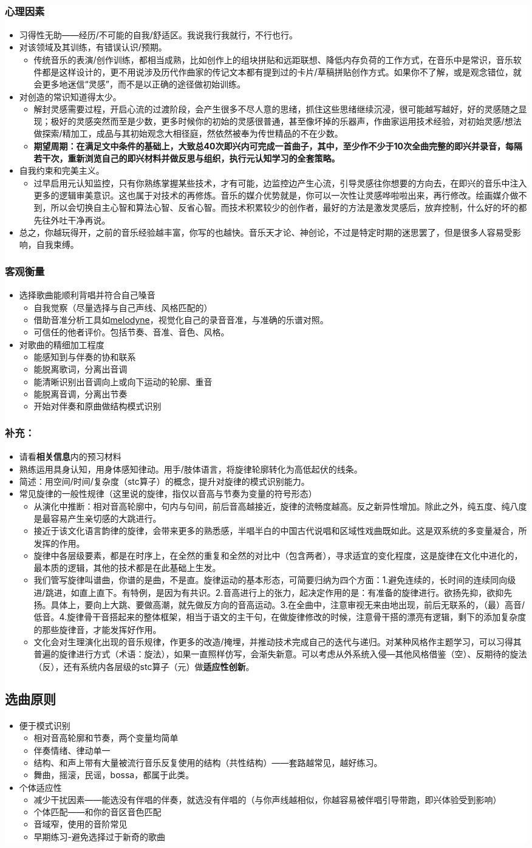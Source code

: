 ### 心理因素

- 习得性无助——经历/不可能的自我/舒适区。我说我行我就行，不行也行。
- 对该领域及其训练，有错误认识/预期。
  - 传统音乐的表演/创作训练，都相当成熟，比如创作上的组块拼贴和远距联想、降低内存负荷的工作方式，在音乐中是常识，音乐软件都是这样设计的，更不用说涉及历代作曲家的传记文本都有提到过的卡片/草稿拼贴创作方式。如果你不了解，或是观念错位，就会更多地迷信“灵感”，而不是以正确的途径做初始训练。
- 对创造的常识知道得太少。
  - 解封灵感需要过程，开启心流的过渡阶段，会产生很多不尽人意的思绪，抓住这些思绪继续沉浸，很可能越写越好，好的灵感随之显现；极好的灵感突然而至是少数，更多时候你的初始的灵感很普通，甚至像坏掉的乐器声，作曲家运用技术经验，对初始灵感/想法做探索/精加工，成品与其初始观念大相径庭，然依然被奉为传世精品的不在少数。
  - **期望周期：在满足文中条件的基础上，大致总40次即兴内可完成一首曲子，其中，至少作不少于10次全曲完整的即兴并录音，每隔若干次，重新浏览自己的即兴材料并做反思与组织，执行元认知学习的全套策略。**
- 自我约束和完美主义。
  - 过早启用元认知监控，只有你熟练掌握某些技术，才有可能，边监控边产生心流，引导灵感往你想要的方向去，在即兴的音乐中注入更多的逻辑审美意识。这也属于对技术的再修炼。音乐的媒介优势就是，你可以一次性让灵感哗啦啦出来，再行修改。绘画媒介做不到，所以会切换自主心智和算法心智、反省心智。而技术积累较少的创作者，最好的方法是激发灵感后，放弃控制，什么好的坏的都先往外吐干净再说。
- 总之，你越玩得开，之前的音乐经验越丰富，你写的也越快。音乐天才论、神创论，不过是特定时期的迷思罢了，但是很多人容易受影响，自我束缚。

### 客观衡量

- 选择歌曲能顺利背唱并符合自己嗓音
  - 自我觉察（尽量选择与自己声线、风格匹配的）
  - 借助音准分析工具如[melodyne]()，视觉化自己的录音音准，与准确的乐谱对照。
  - 可信任的他者评价。包括节奏、音准、音色、风格。
- 对歌曲的精细加工程度
  - 能感知到与伴奏的协和联系
  - 能脱离歌词，分离出音调
  - 能清晰识别出音调向上或向下运动的轮廓、重音
  - 能脱离音调，分离出节奏
  - 开始对伴奏和原曲做结构模式识别

### 补充：

- 请看**相关信息**内的预习材料
- 熟练运用具身认知，用身体感知律动。用手/肢体语言，将旋律轮廓转化为高低起伏的线条。
- 简述：用空间/时间/复杂度（stc算子）的概念，提升对旋律的模式识别能力。
- 常见旋律的一般性规律（这里说的旋律，指仅以音高与节奏为变量的符号形态）
  - 从演化中推断：相对音高轮廓中，句内与句间，前后音高越接近，旋律的流畅度越高。反之新异性增加。除此之外，纯五度、纯八度是最容易产生亲切感的大跳进行。
  - 接近于该文化语言韵律的旋律，会带来更多的熟悉感，半唱半白的中国古代说唱和区域性戏曲既如此。这是双系统的多变量凝合，所发挥的作用。
  - 旋律中各层级要素，都是在时序上，在全然的重复和全然的对比中（包含两者），寻求适宜的变化程度，这是旋律在文化中进化的，最本质的逻辑，其他的技术都是在此基础上生发。
  - 我们管写旋律叫谱曲，你谱的是曲，不是直。旋律运动的基本形态，可简要归纳为四个方面：1.避免连续的，长时间的连续同向级进/跳进，如直上直下。有特例，是因为有共识。2.音高进行上的张力，起决定作用的是：有准备的旋律进行。欲扬先抑，欲抑先扬。具体上，要向上大跳、要做高潮，就先做反方向的音高运动。3.在全曲中，注意审视无来由地出现，前后无联系的，（最）高音/低音。4.旋律骨干音搭起来的整体框架，相当于语文的主干句，在做旋律修改的时候，注意骨干搭的漂亮有逻辑，剩下的添加复杂度的那些旋律音，才能发挥好作用。
  - 文化会对生理演化出现的音乐规律，作更多的改造/掩埋，并推动技术完成自己的迭代与递归。对某种风格作主题学习，可以习得其普遍的旋律进行方式（术语：旋法），如果一直照样仿写，会渐失新意。可以考虑从外系统入侵—其他风格借鉴（空）、反期待的旋法（反），还有系统内各层级的stc算子（元）做**适应性创新**。

## 选曲原则

- 便于模式识别
  - 相对音高轮廓和节奏，两个变量均简单
  - 伴奏情绪、律动单一
  - 结构、和声上带有大量被流行音乐反复使用的结构（共性结构）——套路越常见，越好练习。
  - 舞曲，摇滚，民谣，bossa，都属于此类。
- 个体适应性
  - 减少干扰因素——能选没有伴唱的伴奏，就选没有伴唱的（与你声线越相似，你越容易被伴唱引导带跑，即兴体验受到影响）
  - 个体匹配——和你的音区音色匹配
  - 音域窄，使用的音阶常见
  - 早期练习-避免选择过于新奇的歌曲
